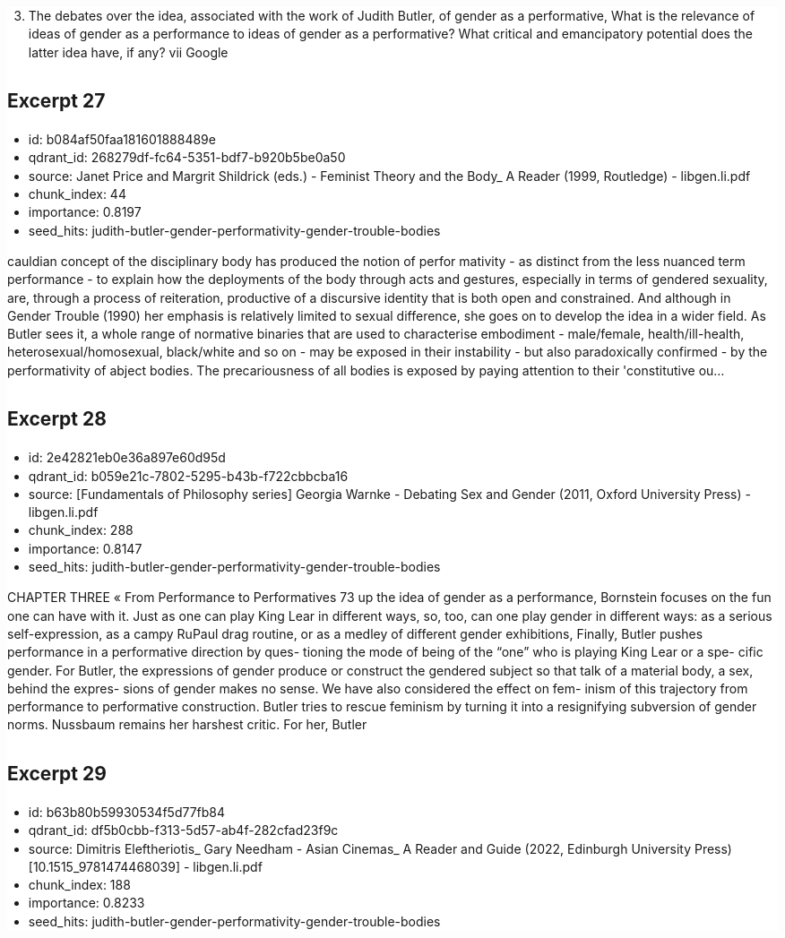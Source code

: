 3. The debates over the idea, associated with the work of Judith Butler, of gender as a performative, What is the relevance of ideas of gender as a performance to ideas of gender as a performative? What critical and emancipatory potential does the latter idea have, if any? vii Google

## Excerpt 27
- id: b084af50faa181601888489e
- qdrant_id: 268279df-fc64-5351-bdf7-b920b5be0a50
- source: Janet Price and Margrit Shildrick (eds.) - Feminist Theory and the Body_ A Reader (1999, Routledge) - libgen.li.pdf
- chunk_index: 44
- importance: 0.8197
- seed_hits: judith-butler-gender-performativity-gender-trouble-bodies

cauldian concept of the disciplinary body has produced the notion of perfor­ mativity - as distinct from the less nuanced term performance - to explain how the deployments of the body through acts and gestures, especially in terms of gendered sexuality, are, through a process of reiteration, productive of a discursive identity that is both open and constrained. And although in Gender Trouble (1990) her emphasis is relatively limited to sexual difference, she goes on to develop the idea in a wider field. As Butler sees it, a whole range of normative binaries that are used to characterise embodiment - male/female, health/ill-health, heterosexual/homosexual, black/white and so on - may be exposed in their instability - but also paradoxically confirmed - by the performativity of abject bodies. The precariousness of all bodies is exposed by paying attention to their 'constitutive ou…

## Excerpt 28
- id: 2e42821eb0e36a897e60d95d
- qdrant_id: b059e21c-7802-5295-b43b-f722cbbcba16
- source: [Fundamentals of Philosophy series] Georgia Warnke - Debating Sex and Gender (2011, Oxford University Press) - libgen.li.pdf
- chunk_index: 288
- importance: 0.8147
- seed_hits: judith-butler-gender-performativity-gender-trouble-bodies

CHAPTER THREE « From Performance to Performatives 73 up the idea of gender as a performance, Bornstein focuses on the fun one can have with it. Just as one can play King Lear in different ways, so, too, can one play gender in different ways: as a serious self-expression, as a campy RuPaul drag routine, or as a medley of different gender exhibitions, Finally, Butler pushes performance in a performative direction by ques- tioning the mode of being of the “one” who is playing King Lear or a spe- cific gender. For Butler, the expressions of gender produce or construct the gendered subject so that talk of a material body, a sex, behind the expres- sions of gender makes no sense. We have also considered the effect on fem- inism of this trajectory from performance to performative construction. Butler tries to rescue feminism by turning it into a resignifying subversion of gender norms. Nussbaum remains her harshest critic. For her, Butler

## Excerpt 29
- id: b63b80b59930534f5d77fb84
- qdrant_id: df5b0cbb-f313-5d57-ab4f-282cfad23f9c
- source: Dimitris Eleftheriotis_ Gary Needham - Asian Cinemas_ A Reader and Guide (2022, Edinburgh University Press) [10.1515_9781474468039] - libgen.li.pdf
- chunk_index: 188
- importance: 0.8233
- seed_hits: judith-butler-gender-performativity-gender-trouble-bodies
